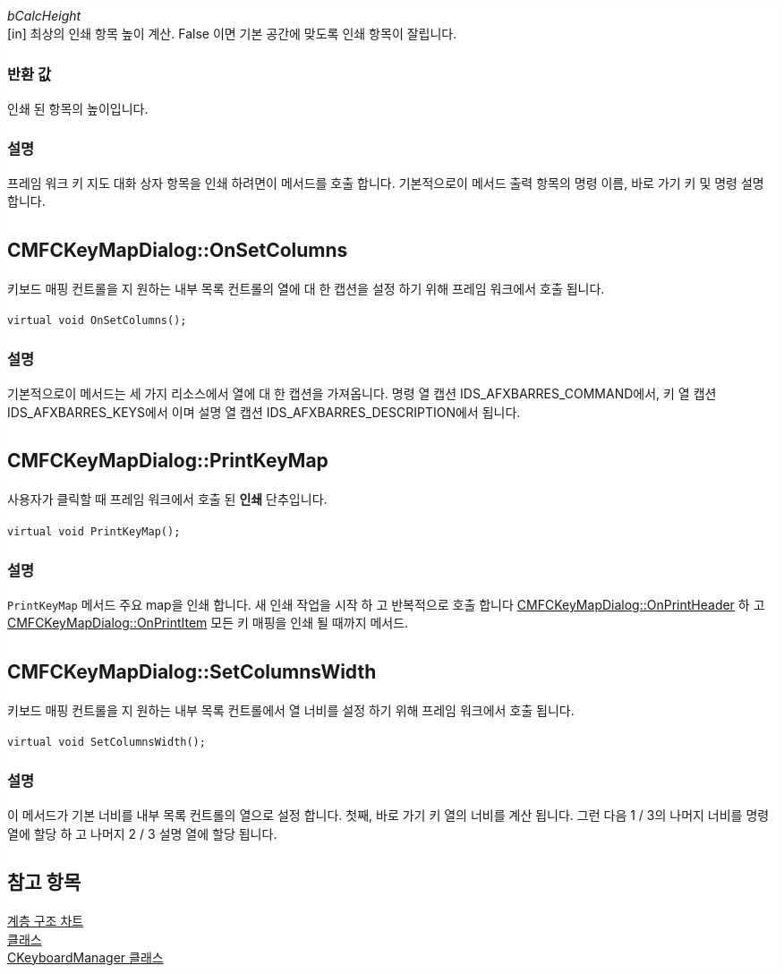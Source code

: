 *bCalcHeight*<br/>
[in] 최상의 인쇄 항목 높이 계산. False 이면 기본 공간에 맞도록 인쇄 항목이 잘립니다.

### <a name="return-value"></a>반환 값

인쇄 된 항목의 높이입니다.

### <a name="remarks"></a>설명

프레임 워크 키 지도 대화 상자 항목을 인쇄 하려면이 메서드를 호출 합니다. 기본적으로이 메서드 출력 항목의 명령 이름, 바로 가기 키 및 명령 설명 합니다.

##  <a name="onsetcolumns"></a>  CMFCKeyMapDialog::OnSetColumns

키보드 매핑 컨트롤을 지 원하는 내부 목록 컨트롤의 열에 대 한 캡션을 설정 하기 위해 프레임 워크에서 호출 됩니다.

```
virtual void OnSetColumns();
```

### <a name="remarks"></a>설명

기본적으로이 메서드는 세 가지 리소스에서 열에 대 한 캡션을 가져옵니다. 명령 열 캡션 IDS_AFXBARRES_COMMAND에서, 키 열 캡션 IDS_AFXBARRES_KEYS에서 이며 설명 열 캡션 IDS_AFXBARRES_DESCRIPTION에서 됩니다.

##  <a name="printkeymap"></a>  CMFCKeyMapDialog::PrintKeyMap

사용자가 클릭할 때 프레임 워크에서 호출 된 **인쇄** 단추입니다.

```
virtual void PrintKeyMap();
```

### <a name="remarks"></a>설명

`PrintKeyMap` 메서드 주요 map을 인쇄 합니다. 새 인쇄 작업을 시작 하 고 반복적으로 호출 합니다 [CMFCKeyMapDialog::OnPrintHeader](#onprintheader) 하 고 [CMFCKeyMapDialog::OnPrintItem](#onprintitem) 모든 키 매핑을 인쇄 될 때까지 메서드.

##  <a name="setcolumnswidth"></a>  CMFCKeyMapDialog::SetColumnsWidth

키보드 매핑 컨트롤을 지 원하는 내부 목록 컨트롤에서 열 너비를 설정 하기 위해 프레임 워크에서 호출 됩니다.

```
virtual void SetColumnsWidth();
```

### <a name="remarks"></a>설명

이 메서드가 기본 너비를 내부 목록 컨트롤의 열으로 설정 합니다. 첫째, 바로 가기 키 열의 너비를 계산 됩니다. 그런 다음 1 / 3의 나머지 너비를 명령 열에 할당 하 고 나머지 2 / 3 설명 열에 할당 됩니다.

## <a name="see-also"></a>참고 항목

[계층 구조 차트](../../mfc/hierarchy-chart.md)<br/>
[클래스](../../mfc/reference/mfc-classes.md)<br/>
[CKeyboardManager 클래스](../../mfc/reference/ckeyboardmanager-class.md)

